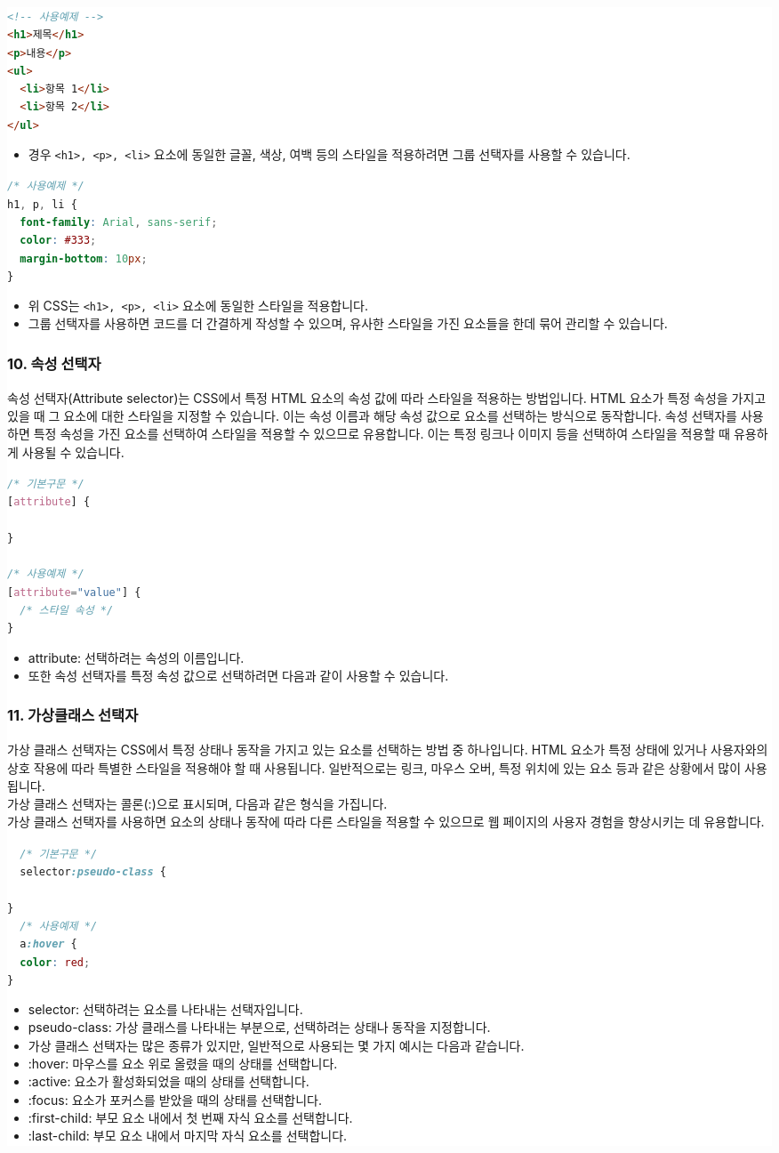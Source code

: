 ````html
<!-- 사용예제 -->
<h1>제목</h1>
<p>내용</p>
<ul>
  <li>항목 1</li>
  <li>항목 2</li>
</ul>
````
-  경우 `<h1>, <p>, <li>` 요소에 동일한 글꼴, 색상, 여백 등의 스타일을 적용하려면 그룹 선택자를 사용할 수 있습니다.   
````css
/* 사용예제 */
h1, p, li {
  font-family: Arial, sans-serif;
  color: #333;
  margin-bottom: 10px;
}   
````
-  위 CSS는 `<h1>, <p>, <li>` 요소에 동일한 스타일을 적용합니다.
- 그룹 선택자를 사용하면 코드를 더 간결하게 작성할 수 있으며, 유사한 스타일을 가진 요소들을 한데 묶어 관리할 수 있습니다.   


### **10. 속성 선택자**  
속성 선택자(Attribute selector)는 CSS에서 특정 HTML 요소의 속성 값에 따라 스타일을 적용하는 방법입니다. HTML 요소가 특정 속성을 가지고 있을 때 그 요소에 대한 스타일을 지정할 수 있습니다. 이는 속성 이름과 해당 속성 값으로 요소를 선택하는 방식으로 동작합니다.
속성 선택자를 사용하면 특정 속성을 가진 요소를 선택하여 스타일을 적용할 수 있으므로 유용합니다. 이는 특정 링크나 이미지 등을 선택하여 스타일을 적용할 때 유용하게 사용될 수 있습니다.
````css
/* 기본구문 */
[attribute] {

} 
   
/* 사용예제 */   
[attribute="value"] {
  /* 스타일 속성 */
}   
````
- attribute: 선택하려는 속성의 이름입니다.
- 또한 속성 선택자를 특정 속성 값으로 선택하려면 다음과 같이 사용할 수 있습니다.   

### **11. 가상클래스 선택자**  
가상 클래스 선택자는 CSS에서 특정 상태나 동작을 가지고 있는 요소를 선택하는 방법 중 하나입니다. HTML 요소가 특정 상태에 있거나 사용자와의 상호 작용에 따라 특별한 스타일을 적용해야 할 때 사용됩니다. 일반적으로는 링크, 마우스 오버, 특정 위치에 있는 요소 등과 같은 상황에서 많이 사용됩니다.   
가상 클래스 선택자는 콜론(:)으로 표시되며, 다음과 같은 형식을 가집니다.   
가상 클래스 선택자를 사용하면 요소의 상태나 동작에 따라 다른 스타일을 적용할 수 있으므로 웹 페이지의 사용자 경험을 향상시키는 데 유용합니다.
````css
  /* 기본구문 */
  selector:pseudo-class {

}
  /* 사용예제 */
  a:hover {
  color: red;
}
````
- selector: 선택하려는 요소를 나타내는 선택자입니다.
- pseudo-class: 가상 클래스를 나타내는 부분으로, 선택하려는 상태나 동작을 지정합니다.
- 가상 클래스 선택자는 많은 종류가 있지만, 일반적으로 사용되는 몇 가지 예시는 다음과 같습니다.
- :hover: 마우스를 요소 위로 올렸을 때의 상태를 선택합니다.
- :active: 요소가 활성화되었을 때의 상태를 선택합니다.
- :focus: 요소가 포커스를 받았을 때의 상태를 선택합니다.
- :first-child: 부모 요소 내에서 첫 번째 자식 요소를 선택합니다.
- :last-child: 부모 요소 내에서 마지막 자식 요소를 선택합니다.
